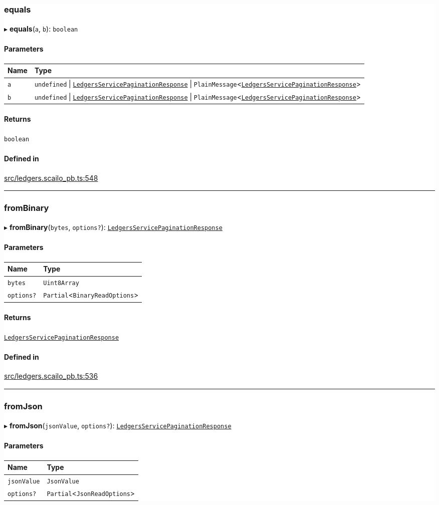 ### equals

▸ **equals**(`a`, `b`): `boolean`

#### Parameters

| Name | Type |
| :------ | :------ |
| `a` | `undefined` \| [`LedgersServicePaginationResponse`](LedgersServicePaginationResponse.md) \| `PlainMessage`\<[`LedgersServicePaginationResponse`](LedgersServicePaginationResponse.md)\> |
| `b` | `undefined` \| [`LedgersServicePaginationResponse`](LedgersServicePaginationResponse.md) \| `PlainMessage`\<[`LedgersServicePaginationResponse`](LedgersServicePaginationResponse.md)\> |

#### Returns

`boolean`

#### Defined in

[src/ledgers.scailo_pb.ts:548](https://github.com/scailo/ts-sdk/blob/c10a36b57201dfa5903d4b53efa1e62aa6208936/src/ledgers.scailo_pb.ts#L548)

___

### fromBinary

▸ **fromBinary**(`bytes`, `options?`): [`LedgersServicePaginationResponse`](LedgersServicePaginationResponse.md)

#### Parameters

| Name | Type |
| :------ | :------ |
| `bytes` | `Uint8Array` |
| `options?` | `Partial`\<`BinaryReadOptions`\> |

#### Returns

[`LedgersServicePaginationResponse`](LedgersServicePaginationResponse.md)

#### Defined in

[src/ledgers.scailo_pb.ts:536](https://github.com/scailo/ts-sdk/blob/c10a36b57201dfa5903d4b53efa1e62aa6208936/src/ledgers.scailo_pb.ts#L536)

___

### fromJson

▸ **fromJson**(`jsonValue`, `options?`): [`LedgersServicePaginationResponse`](LedgersServicePaginationResponse.md)

#### Parameters

| Name | Type |
| :------ | :------ |
| `jsonValue` | `JsonValue` |
| `options?` | `Partial`\<`JsonReadOptions`\> |
